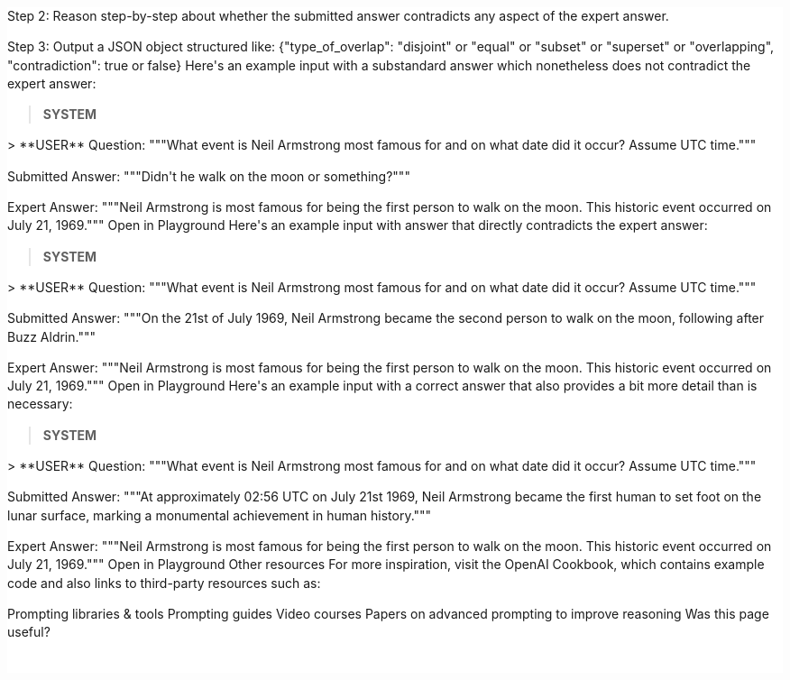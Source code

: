 Step 2: Reason step-by-step about whether the submitted answer contradicts any aspect of the expert answer.

Step 3: Output a JSON object structured like: {"type_of_overlap": "disjoint" or "equal" or "subset" or "superset" or "overlapping", "contradiction": true or false}
Here's an example input with a substandard answer which nonetheless does not contradict the expert answer:

> **SYSTEM**
<insert system message above>
> **USER**
Question: """What event is Neil Armstrong most famous for and on what date did it occur? Assume UTC time."""

Submitted Answer: """Didn't he walk on the moon or something?"""

Expert Answer: """Neil Armstrong is most famous for being the first person to walk on the moon. This historic event occurred on July 21, 1969."""
Open in Playground
Here's an example input with answer that directly contradicts the expert answer:

> **SYSTEM**
<insert system message above>
> **USER**
Question: """What event is Neil Armstrong most famous for and on what date did it occur? Assume UTC time."""

Submitted Answer: """On the 21st of July 1969, Neil Armstrong became the second person to walk on the moon, following after Buzz Aldrin."""

Expert Answer: """Neil Armstrong is most famous for being the first person to walk on the moon. This historic event occurred on July 21, 1969."""
Open in Playground
Here's an example input with a correct answer that also provides a bit more detail than is necessary:

> **SYSTEM**
<insert system message above>
> **USER**
Question: """What event is Neil Armstrong most famous for and on what date did it occur? Assume UTC time."""

Submitted Answer: """At approximately 02:56 UTC on July 21st 1969, Neil Armstrong became the first human to set foot on the lunar surface, marking a monumental achievement in human history."""

Expert Answer: """Neil Armstrong is most famous for being the first person to walk on the moon. This historic event occurred on July 21, 1969."""
Open in Playground
Other resources
For more inspiration, visit the OpenAI Cookbook, which contains example code and also links to third-party resources such as:

Prompting libraries & tools
Prompting guides
Video courses
Papers on advanced prompting to improve reasoning
Was this page useful?
‍

‍